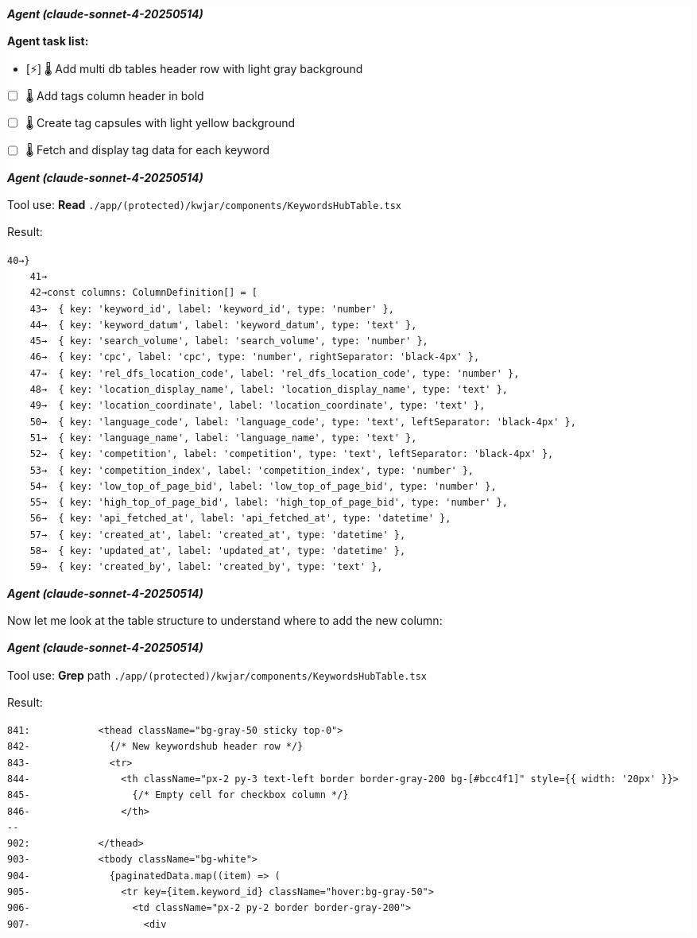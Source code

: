 _**Agent (claude-sonnet-4-20250514)**_

**Agent task list:**
- [⚡] 🌡️ Add multi db tables header row with light gray background
- [ ] 🌡️ Add tags column header in bold
- [ ] 🌡️ Create tag capsules with light yellow background
- [ ] 🌡️ Fetch and display tag data for each keyword


_**Agent (claude-sonnet-4-20250514)**_

Tool use: **Read** `./app/(protected)/kwjar/components/KeywordsHubTable.tsx`

Result:

```
40→}
    41→
    42→const columns: ColumnDefinition[] = [
    43→  { key: 'keyword_id', label: 'keyword_id', type: 'number' },
    44→  { key: 'keyword_datum', label: 'keyword_datum', type: 'text' },
    45→  { key: 'search_volume', label: 'search_volume', type: 'number' },
    46→  { key: 'cpc', label: 'cpc', type: 'number', rightSeparator: 'black-4px' },
    47→  { key: 'rel_dfs_location_code', label: 'rel_dfs_location_code', type: 'number' },
    48→  { key: 'location_display_name', label: 'location_display_name', type: 'text' },
    49→  { key: 'location_coordinate', label: 'location_coordinate', type: 'text' },
    50→  { key: 'language_code', label: 'language_code', type: 'text', leftSeparator: 'black-4px' },
    51→  { key: 'language_name', label: 'language_name', type: 'text' },
    52→  { key: 'competition', label: 'competition', type: 'text', leftSeparator: 'black-4px' },
    53→  { key: 'competition_index', label: 'competition_index', type: 'number' },
    54→  { key: 'low_top_of_page_bid', label: 'low_top_of_page_bid', type: 'number' },
    55→  { key: 'high_top_of_page_bid', label: 'high_top_of_page_bid', type: 'number' },
    56→  { key: 'api_fetched_at', label: 'api_fetched_at', type: 'datetime' },
    57→  { key: 'created_at', label: 'created_at', type: 'datetime' },
    58→  { key: 'updated_at', label: 'updated_at', type: 'datetime' },
    59→  { key: 'created_by', label: 'created_by', type: 'text' },
```

_**Agent (claude-sonnet-4-20250514)**_

Now let me look at the table structure to understand where to add the new column:

_**Agent (claude-sonnet-4-20250514)**_

Tool use: **Grep** path `./app/(protected)/kwjar/components/KeywordsHubTable.tsx`

Result:

```
841:            <thead className="bg-gray-50 sticky top-0">
842-              {/* New keywordshub header row */}
843-              <tr>
844-                <th className="px-2 py-3 text-left border border-gray-200 bg-[#bcc4f1]" style={{ width: '20px' }}>
845-                  {/* Empty cell for checkbox column */}
846-                </th>
--
902:            </thead>
903-            <tbody className="bg-white">
904-              {paginatedData.map((item) => (
905-                <tr key={item.keyword_id} className="hover:bg-gray-50">
906-                  <td className="px-2 py-2 border border-gray-200">
907-                    <div
```
